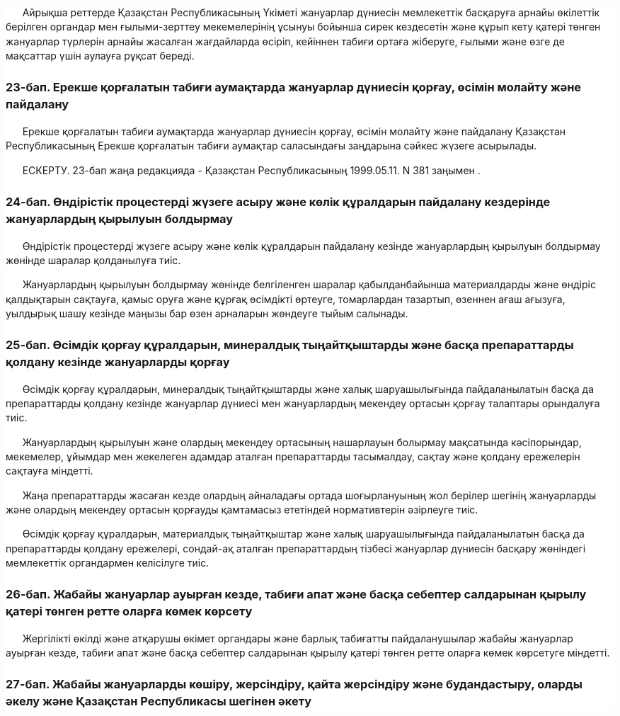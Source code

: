       Айрықша реттерде Қазақстан Республикасының Үкiметi жануарлар дүниесiн мемлекеттiк басқаруға арнайы өкiлеттiк берiлген органдар мен ғылыми-зерттеу мекемелерiнiң ұсынуы бойынша сирек кездесетiн және құрып кету қатерi төнген жануарлар түрлерiн арнайы жасалған жағдайларда өсiрiп, кейiннен табиғи ортаға жiберуге, ғылыми және өзге де мақсаттар үшiн аулауға рұқсат бередi.

### 23-бап. Ерекше қорғалатын табиғи аумақтарда жануарлар дүниесiн қорғау, өсiмiн молайту және пайдалану

      Ерекше қорғалатын табиғи аумақтарда жануарлар дүниесiн қорғау, өсiмiн молайту және пайдалану Қазақстан Республикасының Ерекше қорғалатын табиғи аумақтар саласындағы заңдарына сәйкес жүзеге асырылады.

      ЕСКЕРТУ. 23-бап жаңа редакцияда - Қазақстан Республикасының 1999.05.11. N 381  заңымен .

### 24-бап. Өндiрiстiк процестердi жүзеге асыру және көлiк құралдарын пайдалану кездерiнде жануарлардың қырылуын болдырмау

      Өндiрiстiк процестердi жүзеге асыру және көлiк құралдарын пайдалану кезiнде жануарлардың қырылуын болдырмау жөнiнде шаралар қолданылуға тиiс.

      Жануарлардың қырылуын болдырмау жөнiнде белгiленген шаралар қабылданбайынша материалдарды және өндiрiс қалдықтарын сақтауға, қамыс оруға және құрғақ өсiмдiктi өртеуге, томарлардан тазартып, өзеннен ағаш ағызуға, уылдырық шашу кезiнде маңызы бар өзен арналарын жөндеуге тыйым салынады.

### 25-бап. Өсiмдiк қорғау құралдарын, минералдық тыңайтқыштарды және басқа препараттарды қолдану кезiнде жануарларды қорғау

      Өсiмдiк қорғау құралдарын, минералдық тыңайтқыштарды және халық шаруашылығында пайдаланылатын басқа да препараттарды қолдану кезiнде жануарлар дүниесi мен жануарлардың мекендеу ортасын қорғау талаптары орындалуға тиiс.

      Жануарлардың қырылуын және олардың мекендеу ортасының нашарлауын болырмау мақсатында кәсiпорындар, мекемелер, ұйымдар мен жекелеген адамдар аталған препараттарды тасымалдау, сақтау және қолдану ережелерiн сақтауға мiндеттi.

      Жаңа препараттарды жасаған кезде олардың айналадағы ортада шоғырлануының жол берiлер шегiнiң жануарларды және олардың мекендеу ортасын қорғауды қамтамасыз ететiндей нормативтерiн әзiрлеуге тиiс.

      Өсiмдiк қорғау құралдарын, материалдық тыңайтқыштар және халық шаруашылығында пайдаланылатын басқа да препараттарды қолдану ережелерi, сондай-ақ аталған препараттардың тiзбесi жануарлар дүниесiн басқару жөнiндегi мемлекеттiк органдармен келiсiлуге тиiс.

### 26-бап. Жабайы жануарлар ауырған кезде, табиғи апат және басқа себептер салдарынан қырылу қатерi төнген ретте оларға көмек көрсету

      Жергiлiктi өкiлдi және атқарушы өкiмет органдары және барлық табиғатты пайдаланушылар жабайы жануарлар ауырған кезде, табиғи апат және басқа себептер салдарынан қырылу қатерi төнген ретте оларға көмек көрсетуге мiндеттi.

### 27-бап. Жабайы жануарларды көшiру, жерсiндiру, қайта жерсiндiру және будандастыру, оларды әкелу және Қазақстан Республикасы шегiнен әкету
